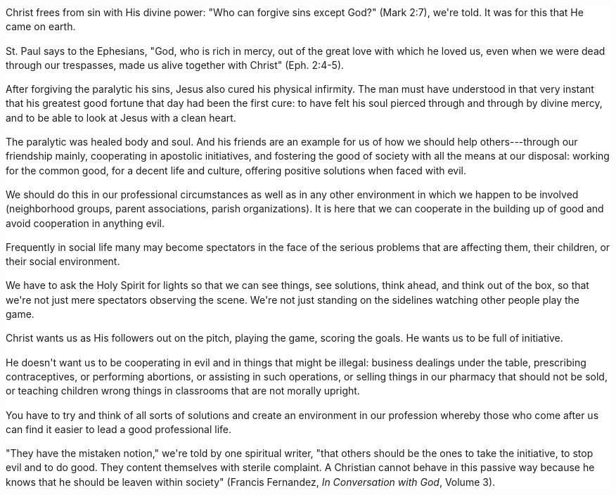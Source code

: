 Christ frees from sin with His divine power: "Who can forgive sins
except God?" (Mark 2:7), we're told. It was for this that He came on
earth.

St. Paul says to the Ephesians, "God, who is rich in mercy, out of the
great love with which he loved us, even when we were dead through our
trespasses, made us alive together with Christ" (Eph. 2:4-5).

After forgiving the paralytic his sins, Jesus also cured his physical
infirmity. The man must have understood in that very instant that his
greatest good fortune that day had been the first cure: to have felt his
soul pierced through and through by divine mercy, and to be able to look
at Jesus with a clean heart.

The paralytic was healed body and soul. And his friends are an example
for us of how we should help others---through our friendship mainly,
cooperating in apostolic initiatives, and fostering the good of society
with all the means at our disposal: working for the common good, for a
decent life and culture, offering positive solutions when faced with
evil.

We should do this in our professional circumstances as well as in any
other environment in which we happen to be involved (neighborhood
groups, parent associations, parish organizations). It is here that we
can cooperate in the building up of good and avoid cooperation in
anything evil.

Frequently in social life many may become spectators in the face of the
serious problems that are affecting them, their children, or their
social environment.

We have to ask the Holy Spirit for lights so that we can see things, see
solutions, think ahead, and think out of the box, so that we\'re not
just mere spectators observing the scene. We\'re not just standing on
the sidelines watching other people play the game.

Christ wants us as His followers out on the pitch, playing the game,
scoring the goals. He wants us to be full of initiative.

He doesn\'t want us to be cooperating in evil and in things that might
be illegal: business dealings under the table, prescribing
contraceptives, or performing abortions, or assisting in such
operations, or selling things in our pharmacy that should not be sold,
or teaching children wrong things in classrooms that are not morally
upright.

You have to try and think of all sorts of solutions and create an
environment in our profession whereby those who come after us can find
it easier to lead a good professional life.

"They have the mistaken notion," we\'re told by one spiritual writer,
"that others should be the ones to take the initiative, to stop evil and
to do good. They content themselves with sterile complaint. A Christian
cannot behave in this passive way because he knows that he should be
leaven within society" (Francis Fernandez, *In* *Conversation with God*,
Volume 3).
